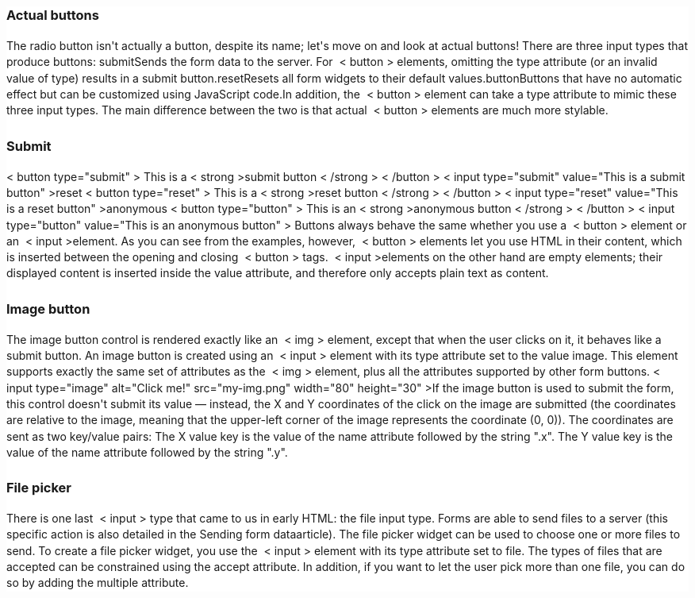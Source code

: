 


### Actual buttons
The radio button isn't actually a button, despite its name; let's move on and look at actual buttons! There are three input types that produce buttons:
submitSends the form data to the server. For  < button > elements, omitting the type attribute (or an invalid value of type) results in a submit button.resetResets all form widgets to their default values.buttonButtons that have no automatic effect but can be customized using JavaScript code.In addition, the  < button > element can take a type attribute to mimic these three input types. The main difference between the two is that actual  < button > elements are much more stylable.






### Submit
 < button type="submit" > This is a  < strong >submit button < /strong >  < /button >  < input type="submit" value="This is a submit button" >reset
 < button type="reset" > This is a  < strong >reset button < /strong >  < /button >  < input type="reset" value="This is a reset button" >anonymous
 < button type="button" > This is an  < strong >anonymous button < /strong >  < /button >  < input type="button" value="This is an anonymous button" >
Buttons always behave the same whether you use a  < button > element or an  < input >element. As you can see from the examples, however,  < button > elements let you use HTML in their content, which is inserted between the opening and closing  < button > tags.  < input >elements on the other hand are empty elements; their displayed content is inserted inside the value attribute, and therefore only accepts plain text as content.



### Image button

The image button control is rendered exactly like an  < img > element, except that when the user clicks on it, it behaves like a submit button.
An image button is created using an  < input > element with its type attribute set to the value image. This element supports exactly the same set of attributes as the  < img > element, plus all the attributes supported by other form buttons.
 < input type="image" alt="Click me!" src="my-img.png" width="80" height="30" >If the image button is used to submit the form, this control doesn't submit its value — instead, the X and Y coordinates of the click on the image are submitted (the coordinates are relative to the image, meaning that the upper-left corner of the image represents the coordinate (0, 0)). The coordinates are sent as two key/value pairs:
The X value key is the value of the name attribute followed by the string ".x".
The Y value key is the value of the name attribute followed by the string ".y".





### File picker
There is one last  < input > type that came to us in early HTML: the file input type. Forms are able to send files to a server (this specific action is also detailed in the Sending form dataarticle). The file picker widget can be used to choose one or more files to send.
To create a file picker widget, you use the  < input > element with its type attribute set to file. The types of files that are accepted can be constrained using the accept attribute. In addition, if you want to let the user pick more than one file, you can do so by adding the multiple attribute.
